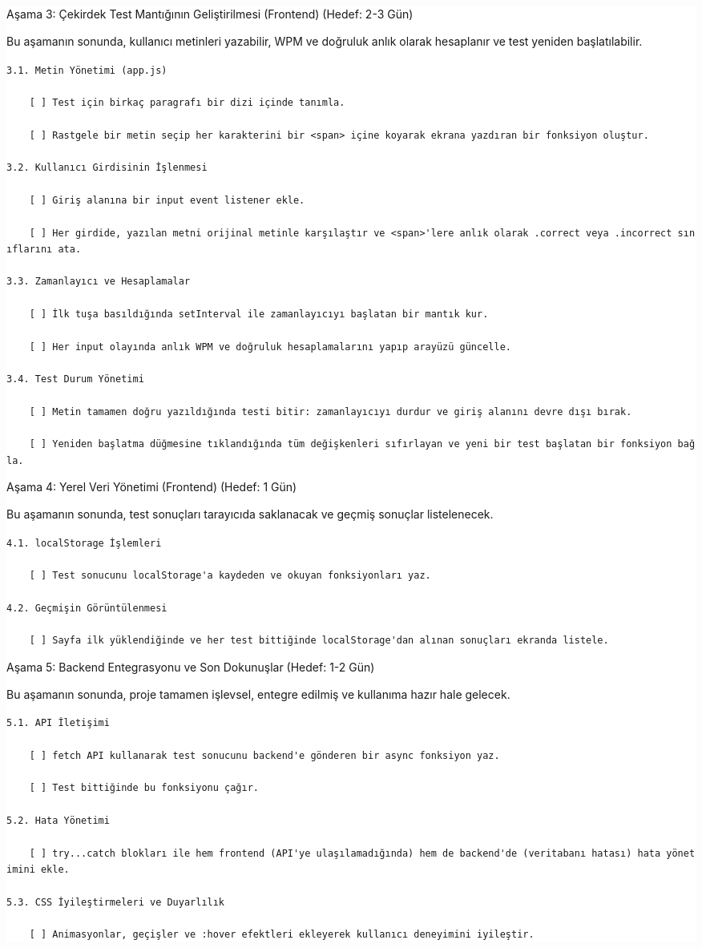 Aşama 3: Çekirdek Test Mantığının Geliştirilmesi (Frontend) (Hedef: 2-3 Gün)

Bu aşamanın sonunda, kullanıcı metinleri yazabilir, WPM ve doğruluk anlık olarak hesaplanır ve test yeniden başlatılabilir.

    3.1. Metin Yönetimi (app.js)

        [ ] Test için birkaç paragrafı bir dizi içinde tanımla.

        [ ] Rastgele bir metin seçip her karakterini bir <span> içine koyarak ekrana yazdıran bir fonksiyon oluştur.

    3.2. Kullanıcı Girdisinin İşlenmesi

        [ ] Giriş alanına bir input event listener ekle.

        [ ] Her girdide, yazılan metni orijinal metinle karşılaştır ve <span>'lere anlık olarak .correct veya .incorrect sınıflarını ata.

    3.3. Zamanlayıcı ve Hesaplamalar

        [ ] İlk tuşa basıldığında setInterval ile zamanlayıcıyı başlatan bir mantık kur.

        [ ] Her input olayında anlık WPM ve doğruluk hesaplamalarını yapıp arayüzü güncelle.

    3.4. Test Durum Yönetimi

        [ ] Metin tamamen doğru yazıldığında testi bitir: zamanlayıcıyı durdur ve giriş alanını devre dışı bırak.

        [ ] Yeniden başlatma düğmesine tıklandığında tüm değişkenleri sıfırlayan ve yeni bir test başlatan bir fonksiyon bağla.

Aşama 4: Yerel Veri Yönetimi (Frontend) (Hedef: 1 Gün)

Bu aşamanın sonunda, test sonuçları tarayıcıda saklanacak ve geçmiş sonuçlar listelenecek.

    4.1. localStorage İşlemleri

        [ ] Test sonucunu localStorage'a kaydeden ve okuyan fonksiyonları yaz.

    4.2. Geçmişin Görüntülenmesi

        [ ] Sayfa ilk yüklendiğinde ve her test bittiğinde localStorage'dan alınan sonuçları ekranda listele.

Aşama 5: Backend Entegrasyonu ve Son Dokunuşlar (Hedef: 1-2 Gün)

Bu aşamanın sonunda, proje tamamen işlevsel, entegre edilmiş ve kullanıma hazır hale gelecek.

    5.1. API İletişimi

        [ ] fetch API kullanarak test sonucunu backend'e gönderen bir async fonksiyon yaz.

        [ ] Test bittiğinde bu fonksiyonu çağır.

    5.2. Hata Yönetimi

        [ ] try...catch blokları ile hem frontend (API'ye ulaşılamadığında) hem de backend'de (veritabanı hatası) hata yönetimini ekle.

    5.3. CSS İyileştirmeleri ve Duyarlılık

        [ ] Animasyonlar, geçişler ve :hover efektleri ekleyerek kullanıcı deneyimini iyileştir.
